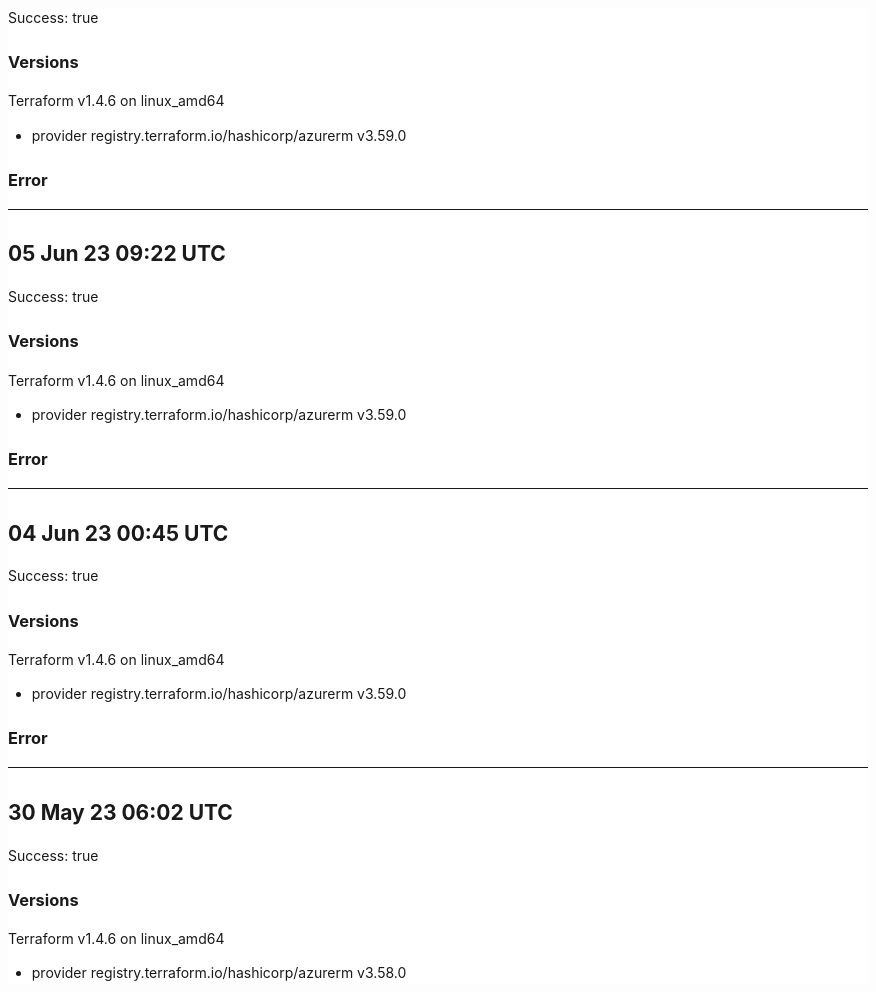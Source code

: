 Success: true

### Versions

Terraform v1.4.6
on linux_amd64
+ provider registry.terraform.io/hashicorp/azurerm v3.59.0

### Error



---

## 05 Jun 23 09:22 UTC

Success: true

### Versions

Terraform v1.4.6
on linux_amd64
+ provider registry.terraform.io/hashicorp/azurerm v3.59.0

### Error



---

## 04 Jun 23 00:45 UTC

Success: true

### Versions

Terraform v1.4.6
on linux_amd64
+ provider registry.terraform.io/hashicorp/azurerm v3.59.0

### Error



---

## 30 May 23 06:02 UTC

Success: true

### Versions

Terraform v1.4.6
on linux_amd64
+ provider registry.terraform.io/hashicorp/azurerm v3.58.0
